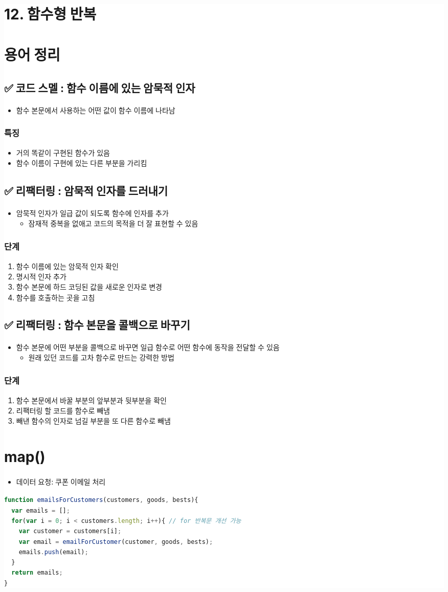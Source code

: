 # 12. 함수형 반복

# 용어 정리

## ✅ 코드 스멜 : 함수 이름에 있는 암묵적 인자

- 함수 본문에서 사용하는 어떤 값이 함수 이름에 나타남

### 특징

- 거의 똑같이 구현된 함수가 있음
- 함수 이름이 구현에 있는 다른 부분을 가리킴

## ✅ 리팩터링 : 암묵적 인자를 드러내기

- 암묵적 인자가 일급 값이 되도록 함수에 인자를 추가
  - 잠재적 중복을 없애고 코드의 목적을 더 잘 표현할 수 있음

### 단계

1. 함수 이름에 있는 암묵적 인자 확인
2. 명시적 인자 추가
3. 함수 본문에 하드 코딩된 값을 새로운 인자로 변경
4. 함수를 호출하는 곳을 고침



## ✅ 리팩터링 : 함수 본문을 콜백으로 바꾸기

- 함수 본문에 어떤 부분을 콜백으로 바꾸면 일급 함수로 어떤 함수에 동작을 전달할 수 있음
  - 원래 있던 코드를 고차 함수로 만드는 강력한 방법

### 단계

1. 함수 본문에서 바꿀 부분의 앞부분과 뒷부분을 확인
2. 리팩터링 할 코드를 함수로 빼냄
3. 빼낸 함수의 인자로 넘길 부분을 또 다른 함수로 빼냄

# map()

- 데이터 요청: 쿠폰 이메일 처리

``` js
function emailsForCustomers(customers, goods, bests){
  var emails = [];
  for(var i = 0; i < customers.length; i++){ // for 반복문 개선 가능
    var customer = customers[i];
    var email = emailForCustomer(customer, goods, bests);
    emails.push(email);
  }
  return emails;
}
```
